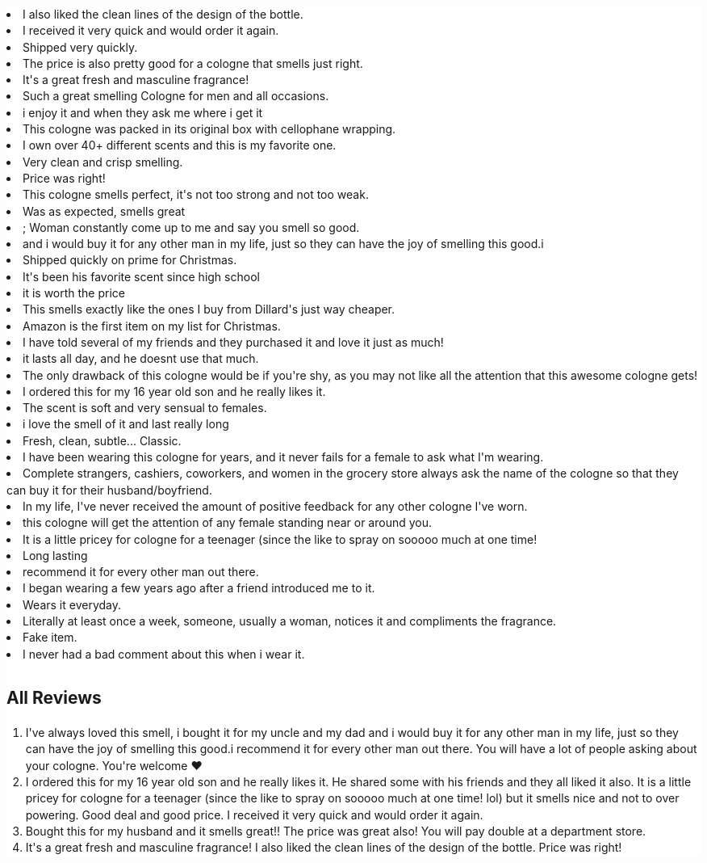 <li> I also liked the clean lines of the design of the bottle.  </li>
<li> I received it very quick and would order it again.</li>
<li> Shipped very quickly.</li>
<li> The price is also pretty good for a cologne that smells just right.</li>
<li> It&#x27;s a great fresh and masculine fragrance!  </li>
<li> Such a great smelling Cologne for men and all occasions.</li>
<li> i enjoy it and when they ask me where i get it</li>
<li> This cologne was packed in its original box with cellophane wrapping.</li>
<li> I own over 40+ different scents and this is my favorite one.</li>
<li> Very clean and crisp smelling.</li>
<li> Price was right!</li>
<li> This cologne smells perfect, it&#x27;s not too strong and not too weak.</li>
<li> Was as expected, smells great</li>
<li> ; Woman constantly come up to me and say you smell so good.</li>
<li> and i would buy it for any other man in my life, just so they can have the joy of smelling this good.i</li>
<li> Shipped quickly on prime for Christmas.</li>
<li> It&#x27;s been his favorite scent since high school</li>
<li> it is worth the price</li>
<li> This smells exactly like the ones I buy from Dillard&#x27;s just way cheaper.</li>
<li> Amazon is the first item on my list for Christmas.</li>
<li> I have told several of my friends and they purchased it and love it just as much!</li>
<li> it lasts all day, and he doesnt use that much.</li>
<li> The only drawback of this cologne would be if you&#x27;re shy, as you may not like all the attention that this awesome cologne gets!</li>
<li> I ordered this for my 16 year old son and he really likes it.  </li>
<li> The scent is soft and very sensual to females.</li>
<li> i love the smell of it and last really long</li>
<li> Fresh, clean, subtle... Classic.</li>
<li> I have been wearing this cologne for years, and it never fails for a female to ask what I&#x27;m wearing.</li>
<li> Complete strangers, cashiers, coworkers, and women in the grocery store always ask the name of the cologne so that they can buy it for their husband/boyfriend.</li>
<li> In my life, I&#x27;ve never received the amount of positive feedback for any other cologne I&#x27;ve worn.</li>
<li> this cologne will get the attention of any female standing near or around you.</li>
<li> It is a little pricey for cologne for a teenager (since the like to spray on sooooo much at one time!</li>
<li> Long lasting</li>
<li> recommend it for every other man out there.</li>
<li> I began wearing a few years ago after a friend introduced me to it.</li>
<li> Wears it everyday.</li>
<li> Literally at least once a week, someone, usually a woman, notices it and compliments the fragrance.</li>
<li> Fake item.  </li>
<li> I never had a bad comment about this when i wear it.</li>
</ol>

<h2>All Reviews</h2>

<ol>
    <li> I&#x27;ve always loved this smell, i bought it for my uncle and my dad and i would buy it for any other man in my life, just so they can have the joy of smelling this good.i recommend it for every other man out there. You will have a lot of people asking about your cologne. You&#x27;re welcome ♥</li>
    <li> I ordered this for my 16 year old son and he really likes it.  He shared some with his friends and they all liked it also.  It is a little pricey for cologne for a teenager (since the like to spray on sooooo much at one time! lol) but it smells nice and not to over powering. Good deal and good price.  I received it very quick and would order it again.</li>
    <li> Bought this for my husband and it smells great!!  The price was great also!  You will pay double at a department store.</li>
    <li> It&#x27;s a great fresh and masculine fragrance!  I also liked the clean lines of the design of the bottle.  Price was right!</li>